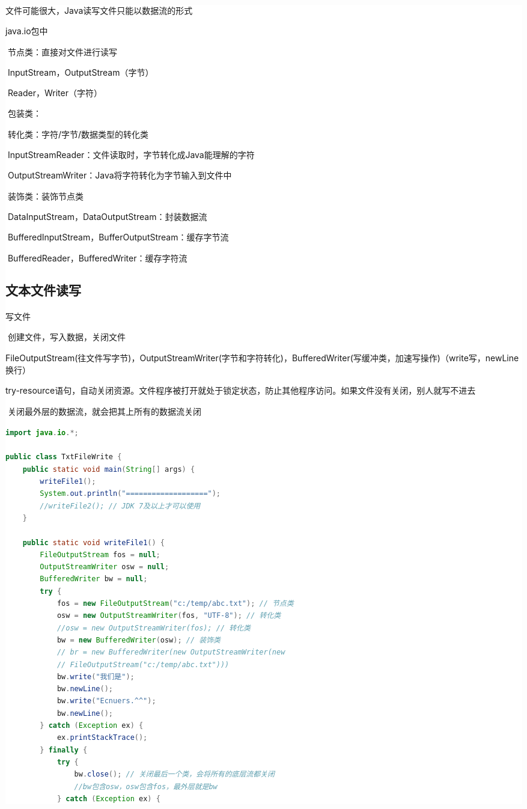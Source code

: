 文件可能很大，Java读写文件只能以数据流的形式

java.io包中

​	节点类：直接对文件进行读写

​		InputStream，OutputStream（字节）

​		Reader，Writer（字符）

​	包装类：

​		转化类：字符/字节/数据类型的转化类

​			InputStreamReader：文件读取时，字节转化成Java能理解的字符

​			OutputStreamWriter：Java将字符转化为字节输入到文件中

​		装饰类：装饰节点类

​			DataInputStream，DataOutputStream：封装数据流

​			BufferedInputStream，BufferOutputStream：缓存字节流

​			BufferedReader，BufferedWriter：缓存字符流



## 文本文件读写

写文件

​	创建文件，写入数据，关闭文件

​	FileOutputStream(往文件写字节)，OutputStreamWriter(字节和字符转化)，BufferedWriter(写缓冲类，加速写操作)（write写，newLine换行）

​	try-resource语句，自动关闭资源。文件程序被打开就处于锁定状态，防止其他程序访问。如果文件没有关闭，别人就写不进去

​	关闭最外层的数据流，就会把其上所有的数据流关闭

```java
import java.io.*;

public class TxtFileWrite {
	public static void main(String[] args) {
		writeFile1();
		System.out.println("===================");
		//writeFile2(); // JDK 7及以上才可以使用
	}

	public static void writeFile1() {
		FileOutputStream fos = null;
		OutputStreamWriter osw = null;
		BufferedWriter bw = null;
		try {
			fos = new FileOutputStream("c:/temp/abc.txt"); // 节点类
			osw = new OutputStreamWriter(fos, "UTF-8"); // 转化类
			//osw = new OutputStreamWriter(fos); // 转化类
			bw = new BufferedWriter(osw); // 装饰类
			// br = new BufferedWriter(new OutputStreamWriter(new
			// FileOutputStream("c:/temp/abc.txt")))
			bw.write("我们是");
			bw.newLine();
			bw.write("Ecnuers.^^");
			bw.newLine();
		} catch (Exception ex) {
			ex.printStackTrace();
		} finally {
			try {
				bw.close(); // 关闭最后一个类，会将所有的底层流都关闭
                //bw包含osw，osw包含fos，最外层就是bw
			} catch (Exception ex) {
```